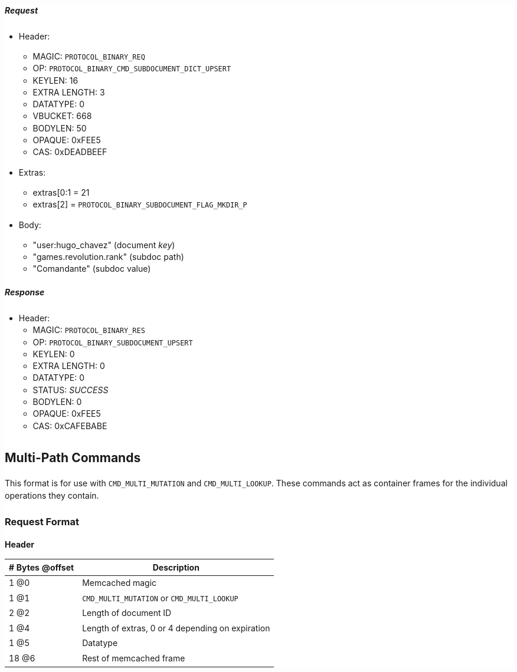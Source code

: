 ##### Request

- Header:
  - MAGIC: `PROTOCOL_BINARY_REQ`
  - OP: `PROTOCOL_BINARY_CMD_SUBDOCUMENT_DICT_UPSERT`
  - KEYLEN: 16
  - EXTRA LENGTH: 3
  - DATATYPE: 0
  - VBUCKET: 668
  - BODYLEN: 50
  - OPAQUE: 0xFEE5
  - CAS: 0xDEADBEEF

- Extras:
  - extras[0:1 = 21
  - extras[2] = `PROTOCOL_BINARY_SUBDOCUMENT_FLAG_MKDIR_P`

- Body:
  - "user:hugo_chavez" (document *key*)
  - "games.revolution.rank" (subdoc path)
  - "Comandante" (subdoc value)

##### Response

- Header:
  - MAGIC: `PROTOCOL_BINARY_RES`
  - OP: `PROTOCOL_BINARY_SUBDOCUMENT_UPSERT`
  - KEYLEN: 0
  - EXTRA LENGTH: 0
  - DATATYPE: 0
  - STATUS: *SUCCESS*
  - BODYLEN: 0
  - OPAQUE: 0xFEE5
  - CAS: 0xCAFEBABE

## Multi-Path Commands

This format is for use with `CMD_MULTI_MUTATION` and
`CMD_MULTI_LOOKUP`. These commands act as container frames for the
individual operations they contain.

### Request Format

**Header**

| # Bytes @offset | Description                                      |
|-----------------|--------------------------------------------------|
| 1 @0            | Memcached magic                                  |
| 1 @1            | `CMD_MULTI_MUTATION` or `CMD_MULTI_LOOKUP`       |
| 2 @2            | Length of document ID                            |
| 1 @4            | Length of extras, 0 or 4 depending on expiration |
| 1 @5            | Datatype                                         |
| 18 @6           | Rest of memcached frame                          |

